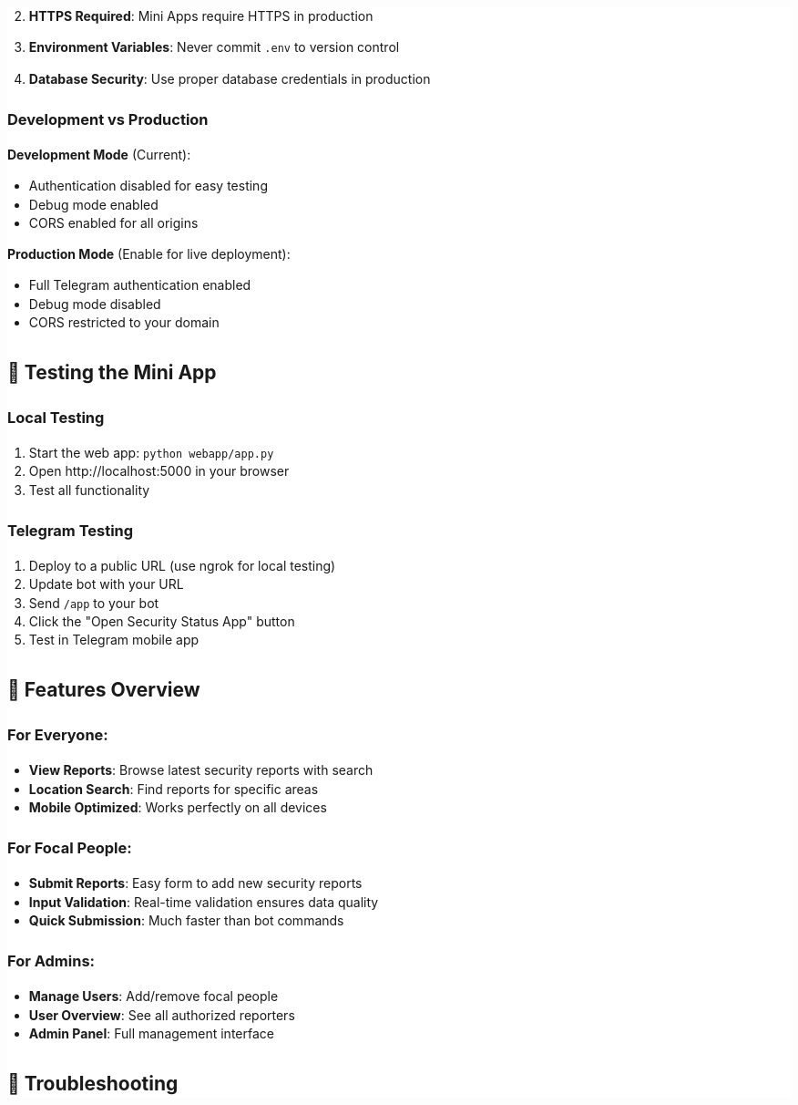 2. **HTTPS Required**: Mini Apps require HTTPS in production

3. **Environment Variables**: Never commit `.env` to version control

4. **Database Security**: Use proper database credentials in production

### Development vs Production

**Development Mode** (Current):
- Authentication disabled for easy testing
- Debug mode enabled
- CORS enabled for all origins

**Production Mode** (Enable for live deployment):
- Full Telegram authentication enabled
- Debug mode disabled
- CORS restricted to your domain

## 📱 Testing the Mini App

### Local Testing
1. Start the web app: `python webapp/app.py`
2. Open http://localhost:5000 in your browser
3. Test all functionality

### Telegram Testing
1. Deploy to a public URL (use ngrok for local testing)
2. Update bot with your URL
3. Send `/app` to your bot
4. Click the "Open Security Status App" button
5. Test in Telegram mobile app

## 🎯 Features Overview

### For Everyone:
- **View Reports**: Browse latest security reports with search
- **Location Search**: Find reports for specific areas
- **Mobile Optimized**: Works perfectly on all devices

### For Focal People:
- **Submit Reports**: Easy form to add new security reports
- **Input Validation**: Real-time validation ensures data quality
- **Quick Submission**: Much faster than bot commands

### For Admins:
- **Manage Users**: Add/remove focal people
- **User Overview**: See all authorized reporters
- **Admin Panel**: Full management interface

## 🐛 Troubleshooting
